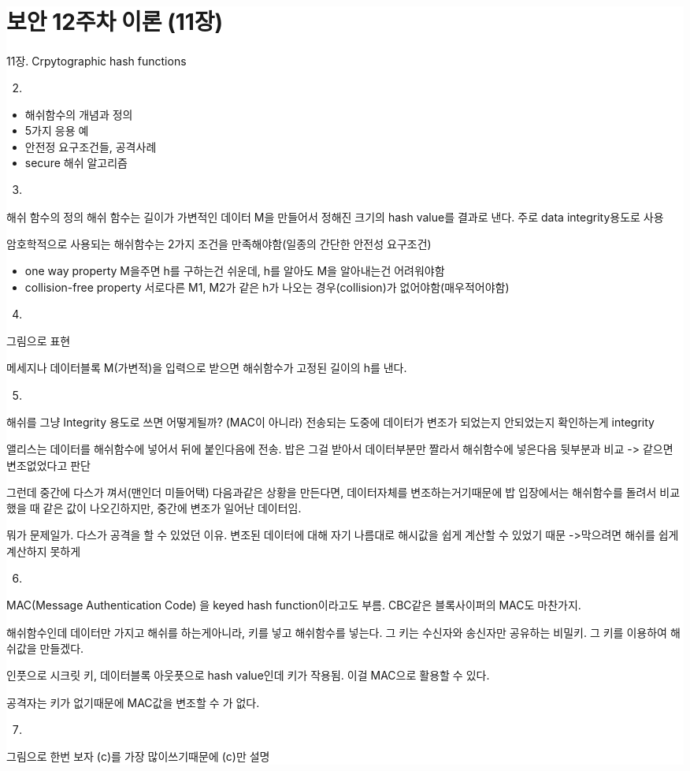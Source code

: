 # 보안 12주차 이론 (11장)

11장. Crpytographic  hash functions

2)
- 해쉬함수의 개념과 정의
- 5가지 응용 예
- 안전정 요구조건들, 공격사례
- secure 해쉬 알고리즘

3)
해쉬 함수의 정의
해쉬 함수는 길이가 가변적인 데이터 M을 만들어서
정해진 크기의 hash value를 결과로 낸다.
주로 data integrity용도로 사용

암호학적으로 사용되는 해쉬함수는 2가지 조건을 만족해야함(일종의 간단한 안전성 요구조건)

- one way property M을주면 h를 구하는건 쉬운데, h를 알아도 M을 알아내는건 어려워야함
- collision-free property 서로다른 M1, M2가 같은 h가 나오는 경우(collision)가 없어야함(매우적어야함)

4)
그림으로 표현

메세지나 데이터블록 M(가변적)을 입력으로 받으면
해쉬함수가 고정된 길이의 h를 낸다.

5)
해쉬를 그냥 Integrity 용도로 쓰면 어떻게될까? (MAC이 아니라)
전송되는 도중에 데이터가 변조가 되었는지 안되었는지 확인하는게 integrity

앨리스는 데이터를 해쉬함수에 넣어서 뒤에 붙인다음에 전송.
밥은 그걸 받아서 데이터부분만 짤라서 해쉬함수에 넣은다음 뒷부분과 비교 -> 같으면 변조없었다고 판단

그런데 중간에 다스가 껴서(맨인더 미들어택) 다음과같은 상황을 만든다면, 데이터자체를 변조하는거기때문에 밥 입장에서는 해쉬함수를 돌려서 비교했을 때 같은 값이 나오긴하지만, 중간에 변조가 일어난 데이터임.

뭐가 문제일가. 다스가 공격을 할 수 있었던 이유.
변조된 데이터에 대해 자기 나름대로 해시값을 쉽게 계산할 수 있었기 때문
->막으려면 해쉬를 쉽게 계산하지 못하게

6)
MAC(Message Authentication Code)
을 keyed hash function이라고도 부름. CBC같은 블록사이퍼의 MAC도 마찬가지.

해쉬함수인데 데이터만 가지고 해쉬를 하는게아니라, 키를 넣고 해쉬함수를 넣는다.
그 키는 수신자와 송신자만 공유하는 비밀키. 그 키를 이용하여 해쉬값을 만들겠다.

인풋으로 시크릿 키, 데이터블록
아웃픗으로 hash value인데 키가 작용됨. 이걸 MAC으로 활용할 수 있다.

공격자는 키가 없기때문에 MAC값을 변조할 수 가 없다.

7)
그림으로 한번 보자
(c)를 가장 많이쓰기때문에 (c)만 설명
